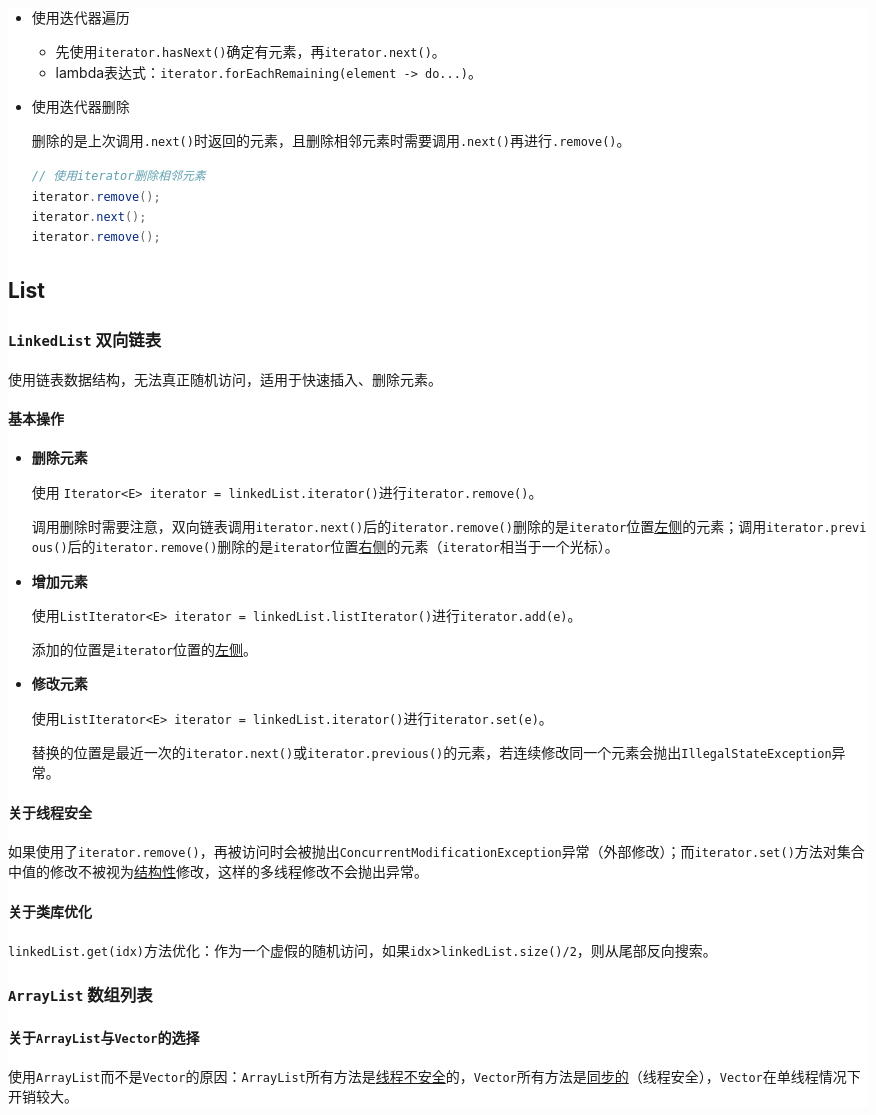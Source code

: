 * 使用迭代器遍历

  * 先使用`iterator.hasNext()`确定有元素，再`iterator.next()`。
  * lambda表达式：`iterator.forEachRemaining(element -> do...)`。

* 使用迭代器删除

  删除的是上次调用`.next()`时返回的元素，且删除相邻元素时需要调用`.next()`再进行`.remove()`。

  ```java
  // 使用iterator删除相邻元素
  iterator.remove();
  iterator.next();
  iterator.remove();
  ```

## List

### `LinkedList` 双向链表

使用链表数据结构，无法真正随机访问，适用于快速插入、删除元素。

#### 基本操作

* **删除元素**

  使用 `Iterator<E> iterator = linkedList.iterator()`进行`iterator.remove()`。

  调用删除时需要注意，双向链表调用`iterator.next()`后的`iterator.remove()`删除的是`iterator`位置<u>左侧</u>的元素；调用`iterator.previous()`后的`iterator.remove()`删除的是`iterator`位置<u>右侧</u>的元素（`iterator`相当于一个光标）。

* **增加元素**

  使用`ListIterator<E> iterator = linkedList.listIterator()`进行`iterator.add(e)`。

  添加的位置是`iterator`位置的<u>左侧</u>。

* **修改元素**

  使用`ListIterator<E> iterator = linkedList.iterator()`进行`iterator.set(e)`。

  替换的位置是最近一次的`iterator.next()`或`iterator.previous()`的元素，若连续修改同一个元素会抛出`IllegalStateException`异常。

#### 关于线程安全

如果使用了`iterator.remove()`，再被访问时会被抛出`ConcurrentModificationException`异常（外部修改）；而`iterator.set()`方法对集合中值的修改不被视为<u>结构性</u>修改，这样的多线程修改不会抛出异常。

#### 关于类库优化

`linkedList.get(idx)`方法优化：作为一个虚假的随机访问，如果`idx`>`linkedList.size()/2`，则从尾部反向搜索。

### `ArrayList` 数组列表

#### 关于`ArrayList`与`Vector`的选择

使用`ArrayList`而不是`Vector`的原因：`ArrayList`所有方法是<u>线程不安全</u>的，`Vector`所有方法是<u>同步的</u>（线程安全），`Vector`在单线程情况下开销较大。
